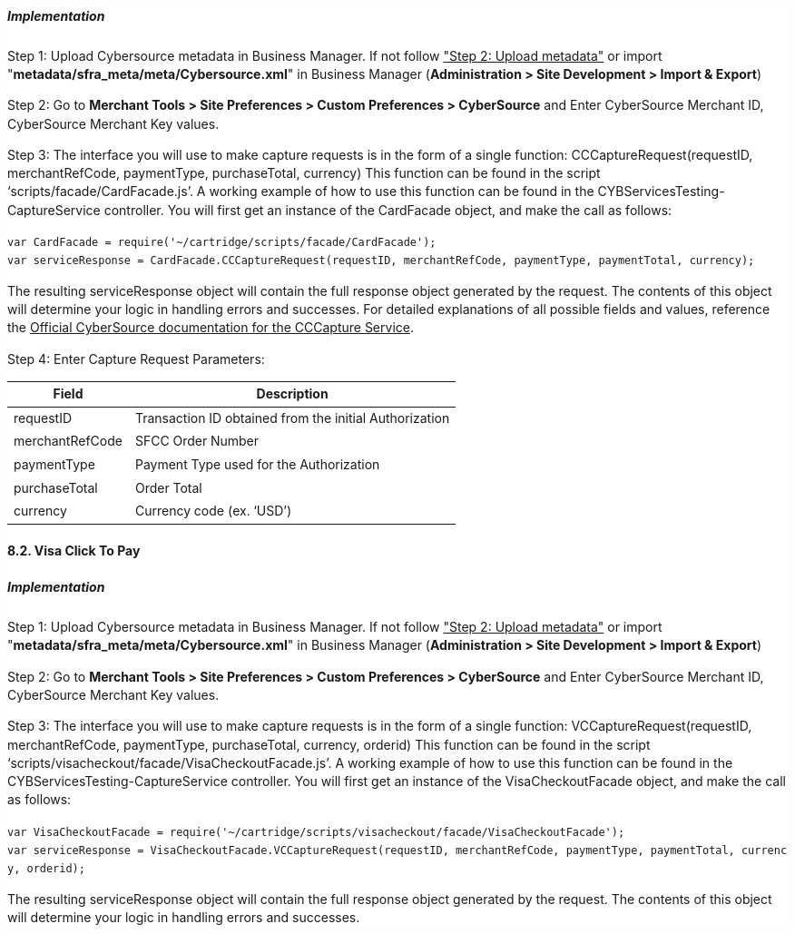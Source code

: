 ##### Implementation

Step 1: Upload Cybersource metadata in Business Manager. If not follow ["Step 2: Upload metadata"](Configure-cartridge.md#step-2-upload-metadata) or import "**metadata/sfra_meta/meta/Cybersource.xml**" in Business Manager (**Administration > Site Development > Import & Export**)

Step 2: Go to **Merchant Tools > Site Preferences > Custom Preferences > CyberSource** and Enter CyberSource Merchant ID, CyberSource Merchant Key values.

Step 3: The interface you will use to make capture requests is in the form of a single function:
CCCaptureRequest(requestID, merchantRefCode, paymentType, purchaseTotal, currency)
This function can be found in the script ‘scripts/facade/CardFacade.js’.  A working example of how to use this function can be found in the CYBServicesTesting-CaptureService controller. You will first get an instance of the CardFacade object, and make the call as follows:
```
var CardFacade = require('~/cartridge/scripts/facade/CardFacade');
var serviceResponse = CardFacade.CCCaptureRequest(requestID, merchantRefCode, paymentType, paymentTotal, currency);
```
The resulting serviceResponse object will contain the full response object generated by the request. The contents of this object will determine your logic in handling errors and successes. For detailed explanations of all possible fields and values, reference the [Official CyberSource documentation for the CCCapture Service](https://developer.cybersource.com/api-reference-assets/index.html#payments_capture).

Step 4: Enter Capture Request Parameters:

Field | Description
------------ | -------------
requestID | Transaction ID obtained from the initial Authorization
merchantRefCode | SFCC Order Number
paymentType | Payment Type used for the Authorization
purchaseTotal | Order Total
currency | Currency code (ex. ‘USD’)

#### **8.2. Visa Click To Pay**

##### Implementation

Step 1: Upload Cybersource metadata in Business Manager. If not follow ["Step 2: Upload metadata"](Configure-cartridge.md#step-2-upload-metadata) or import "**metadata/sfra_meta/meta/Cybersource.xml**" in Business Manager (**Administration > Site Development > Import & Export**)

Step 2: Go to **Merchant Tools > Site Preferences > Custom Preferences > CyberSource** and Enter CyberSource Merchant ID, CyberSource Merchant Key values.

Step 3: The interface you will use to make capture requests is in the form of a single function:
VCCaptureRequest(requestID, merchantRefCode, paymentType, purchaseTotal, currency, orderid)
This function can be found in the script ‘scripts/visacheckout/facade/VisaCheckoutFacade.js’.  A working example of how to use this function can be found in the CYBServicesTesting-CaptureService controller. You will first get an instance of the VisaCheckoutFacade object, and make the call as follows:
```
var VisaCheckoutFacade = require('~/cartridge/scripts/visacheckout/facade/VisaCheckoutFacade');
var serviceResponse = VisaCheckoutFacade.VCCaptureRequest(requestID, merchantRefCode, paymentType, paymentTotal, currency, orderid);
```
The resulting serviceResponse object will contain the full response object generated by the request. The contents of this object will determine your logic in handling errors and successes.

